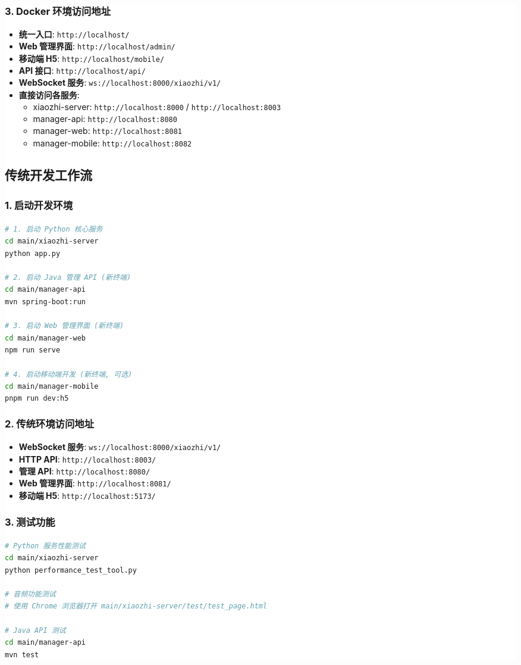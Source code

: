 
### 3. Docker 环境访问地址

- **统一入口**: `http://localhost/`
- **Web 管理界面**: `http://localhost/admin/`
- **移动端 H5**: `http://localhost/mobile/`
- **API 接口**: `http://localhost/api/`
- **WebSocket 服务**: `ws://localhost:8000/xiaozhi/v1/`
- **直接访问各服务**:
  - xiaozhi-server: `http://localhost:8000` / `http://localhost:8003`
  - manager-api: `http://localhost:8080`
  - manager-web: `http://localhost:8081`
  - manager-mobile: `http://localhost:8082`

## 传统开发工作流

### 1. 启动开发环境

```bash
# 1. 启动 Python 核心服务
cd main/xiaozhi-server
python app.py

# 2. 启动 Java 管理 API (新终端)
cd main/manager-api
mvn spring-boot:run

# 3. 启动 Web 管理界面 (新终端)
cd main/manager-web
npm run serve

# 4. 启动移动端开发 (新终端, 可选)
cd main/manager-mobile
pnpm run dev:h5
```

### 2. 传统环境访问地址

- **WebSocket 服务**: `ws://localhost:8000/xiaozhi/v1/`
- **HTTP API**: `http://localhost:8003/`
- **管理 API**: `http://localhost:8080/`
- **Web 管理界面**: `http://localhost:8081/`
- **移动端 H5**: `http://localhost:5173/`

### 3. 测试功能

```bash
# Python 服务性能测试
cd main/xiaozhi-server
python performance_test_tool.py

# 音频功能测试
# 使用 Chrome 浏览器打开 main/xiaozhi-server/test/test_page.html

# Java API 测试
cd main/manager-api
mvn test
```
